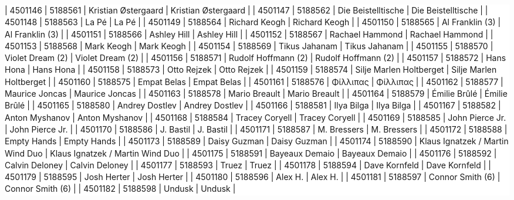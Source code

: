 | 4501146 | 5188561 | Kristian Østergaard | Kristian Østergaard |
| 4501147 | 5188562 | Die Beistelltische | Die Beistelltische |
| 4501148 | 5188563 | La Pé | La Pé |
| 4501149 | 5188564 | Richard Keogh | Richard Keogh |
| 4501150 | 5188565 | Al Franklin (3) | Al Franklin (3) |
| 4501151 | 5188566 | Ashley Hill | Ashley Hill |
| 4501152 | 5188567 | Rachael Hammond | Rachael Hammond |
| 4501153 | 5188568 | Mark Keogh | Mark Keogh |
| 4501154 | 5188569 | Tikus Jahanam | Tikus Jahanam |
| 4501155 | 5188570 | Violet Dream (2) | Violet Dream (2) |
| 4501156 | 5188571 | Rudolf Hoffmann (2) | Rudolf Hoffmann (2) |
| 4501157 | 5188572 | Hans Hona | Hans Hona |
| 4501158 | 5188573 | Otto Rejzek | Otto Rejzek |
| 4501159 | 5188574 | Silje Marlen Holtberget | Silje Marlen Holtberget |
| 4501160 | 5188575 | Empat Belas | Empat Belas |
| 4501161 | 5188576 | Φίλλιπας | Φίλλιπας |
| 4501162 | 5188577 | Maurice Joncas | Maurice Joncas |
| 4501163 | 5188578 | Mario Breault | Mario Breault |
| 4501164 | 5188579 | Émilie Brûlé | Émilie Brûlé |
| 4501165 | 5188580 | Andrey Dostlev | Andrey Dostlev |
| 4501166 | 5188581 | Ilya Bilga | Ilya Bilga |
| 4501167 | 5188582 | Anton Myshanov | Anton Myshanov |
| 4501168 | 5188584 | Tracey Coryell | Tracey Coryell |
| 4501169 | 5188585 | John Pierce Jr. | John Pierce Jr. |
| 4501170 | 5188586 | J. Bastil | J. Bastil |
| 4501171 | 5188587 | M. Bressers | M. Bressers |
| 4501172 | 5188588 | Empty Hands | Empty Hands |
| 4501173 | 5188589 | Daisy Guzman | Daisy Guzman |
| 4501174 | 5188590 | Klaus Ignatzek / Martin Wind Duo | Klaus Ignatzek / Martin Wind Duo |
| 4501175 | 5188591 | Bayeaux Demaio | Bayeaux Demaio |
| 4501176 | 5188592 | Calvin Deloney | Calvin Deloney |
| 4501177 | 5188593 | Truez | Truez |
| 4501178 | 5188594 | Dave Kornfeld | Dave Kornfeld |
| 4501179 | 5188595 | Josh Herter | Josh Herter |
| 4501180 | 5188596 | Alex H. | Alex H. |
| 4501181 | 5188597 | Connor Smith (6) | Connor Smith (6) |
| 4501182 | 5188598 | Undusk | Undusk |